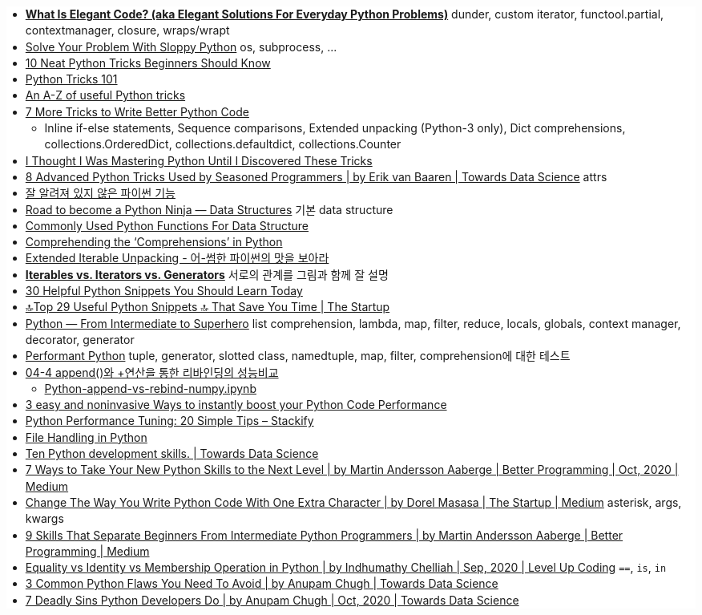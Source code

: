 * [**What Is Elegant Code? (aka Elegant Solutions For Everyday Python Problems)**](https://www.youtube.com/watch?v=SlI9eOfxJJc) dunder, custom iterator, functool.partial, contextmanager, closure, wraps/wrapt
* [Solve Your Problem With Sloppy Python](https://www.youtube.com/watch?v=QsTVDx20y1M) os, subprocess, ...
* [10 Neat Python Tricks Beginners Should Know](https://www.codementor.io/sumit12dec/python-tricks-for-beginners-du107t193)
* [Python Tricks 101](https://hackernoon.com/python-tricks-101-2836251922e0)
* [An A-Z of useful Python tricks](https://medium.freecodecamp.org/an-a-z-of-useful-python-tricks-b467524ee747)
* [7 More Tricks to Write Better Python Code](https://www.youtube.com/watch?v=SNTZpy0oDB8)
  * Inline if-else statements, Sequence comparisons, Extended unpacking (Python-3 only), Dict comprehensions, collections.OrderedDict, collections.defaultdict, collections.Counter
* [I Thought I Was Mastering Python Until I Discovered These Tricks](https://towardsdatascience.com/i-thought-i-was-mastering-python-until-i-discovered-these-tricks-e40d9c71f4e2)
* [8 Advanced Python Tricks Used by Seasoned Programmers | by Erik van Baaren | Towards Data Science](https://towardsdatascience.com/8-advanced-python-tricks-used-by-seasoned-programmers-757804975802) attrs
* [잘 알려져 있지 않은 파이썬 기능](https://yuda.dev/254)
* [Road to become a Python Ninja — Data Structures](https://blog.usejournal.com/python-basics-data-structures-d378d854df1b) 기본 data structure
* [Commonly Used Python Functions For Data Structure](https://www.c-sharpcorner.com/article/commonly-used-python-functions-for-data-structure/)
* [Comprehending the ‘Comprehensions’ in Python](https://towardsdatascience.com/comprehending-the-concept-of-comprehensions-in-python-c9dafce5111)
* [Extended Iterable Unpacking - 어-썸한 파이썬의 맛을 보아라](http://ulismoon.tistory.com/9)
* [**Iterables vs. Iterators vs. Generators**](https://nvie.com/posts/iterators-vs-generators/) 서로의 관계를 그림과 함께 잘 설명
* [30 Helpful Python Snippets You Should Learn Today](https://morioh.com/p/271bc88c0100)
* [🔝Top 29 Useful Python Snippets 🔝 That Save You Time | The Startup](https://medium.com/swlh/top-useful-python-snippets-that-save-time-38958f256822)
* [Python — From Intermediate to Superhero](https://medium.com/@negoiddfelix/python-from-intermediate-to-superhero-1a86e518bb77) list comprehension, lambda, map, filter, reduce, locals, globals, context manager, decorator, generator
* [Performant Python](https://strangemachines.io/articles/performant-python) tuple, generator, slotted class, namedtuple, map, filter, comprehension에 대한 테스트
* [04-4 append()와 +연산을 통한 리바인딩의 성능비교](https://www.youtube.com/watch?v=WsPHRmey4fM)
  * [Python-append-vs-rebind-numpy.ipynb](https://colab.research.google.com/drive/1P_hZ7G1lrnZrdnjY01tIY8BZLIGYxtpv)
* [3 easy and noninvasive Ways to instantly boost your Python Code Performance](https://towardsdatascience.com/3-easy-and-noninvasive-ways-to-instantly-boost-your-python-code-performance-b21cd823f37e)
* [Python Performance Tuning: 20 Simple Tips – Stackify](https://stackify.com/20-simple-python-performance-tuning-tips/)
* [File Handling in Python](https://medium.com/techtofreedom/file-handling-in-python-daee4586a64)
* [Ten Python development skills. | Towards Data Science](https://towardsdatascience.com/ten-python-development-skills-998a52f8f7c0)
* [7 Ways to Take Your New Python Skills to the Next Level | by Martin Andersson Aaberge | Better Programming | Oct, 2020 | Medium](https://medium.com/better-programming/7-ways-to-take-your-new-python-skills-to-the-next-level-1698335844bd)
* [Change The Way You Write Python Code With One Extra Character | by Dorel Masasa | The Startup | Medium](https://medium.com/swlh/change-the-way-you-write-python-code-with-one-extra-character-6665b73803c1) asterisk, args, kwargs
* [9 Skills That Separate Beginners From Intermediate Python Programmers | by Martin Andersson Aaberge | Better Programming | Medium](https://medium.com/better-programming/9-skills-that-separate-a-beginner-from-an-intermediate-python-programmer-8bbde735c246)
* [Equality vs Identity vs Membership Operation in Python | by Indhumathy Chelliah | Sep, 2020 | Level Up Coding](https://levelup.gitconnected.com/equality-vs-identity-vs-membership-operation-in-python-76a1dbd69d6c) `==`, `is`, `in`
* [3 Common Python Flaws You Need To Avoid | by Anupam Chugh | Towards Data Science](https://towardsdatascience.com/3-common-python-flaws-you-need-to-avoid-46c9eebfa0fe)
* [7 Deadly Sins Python Developers Do | by Anupam Chugh | Oct, 2020 | Towards Data Science](https://towardsdatascience.com/7-deadly-sins-python-developers-do-eb53d8a880)